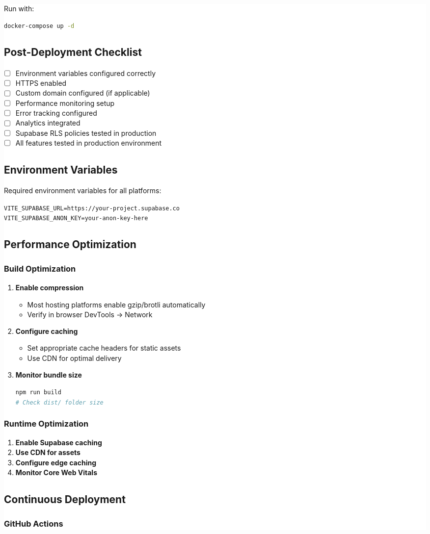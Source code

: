 Run with:
```bash
docker-compose up -d
```

## Post-Deployment Checklist

- [ ] Environment variables configured correctly
- [ ] HTTPS enabled
- [ ] Custom domain configured (if applicable)
- [ ] Performance monitoring setup
- [ ] Error tracking configured
- [ ] Analytics integrated
- [ ] Supabase RLS policies tested in production
- [ ] All features tested in production environment

## Environment Variables

Required environment variables for all platforms:

```env
VITE_SUPABASE_URL=https://your-project.supabase.co
VITE_SUPABASE_ANON_KEY=your-anon-key-here
```

## Performance Optimization

### Build Optimization

1. **Enable compression**
   - Most hosting platforms enable gzip/brotli automatically
   - Verify in browser DevTools → Network

2. **Configure caching**
   - Set appropriate cache headers for static assets
   - Use CDN for optimal delivery

3. **Monitor bundle size**
   ```bash
   npm run build
   # Check dist/ folder size
   ```

### Runtime Optimization

1. **Enable Supabase caching**
2. **Use CDN for assets**
3. **Configure edge caching**
4. **Monitor Core Web Vitals**

## Continuous Deployment

### GitHub Actions
